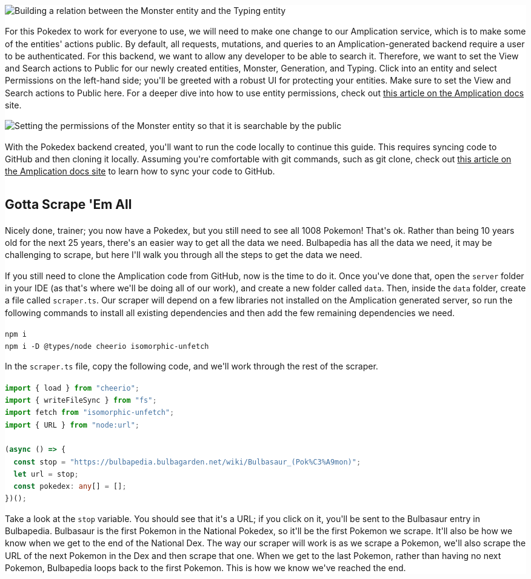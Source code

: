 ![Building a relation between the Monster entity and the Typing entity](https://static-assets.amplication.com/blog/building-the-amplidex-a-graphql-powered-pokedex/typing-relation.png)

For this Pokedex to work for everyone to use, we will need to make one change to our Amplication service, which is to make some of the entities' actions public. By default, all requests, mutations, and queries to an Amplication-generated backend require a user to be authenticated. For this backend, we want to allow any developer to be able to search it. Therefore, we want to set the View and Search actions to Public for our newly created entities, Monster, Generation, and Typing. Click into an entity and select Permissions on the left-hand side; you'll be greeted with a robust UI for protecting your entities. Make sure to set the View and Search actions to Public here. For a deeper dive into how to use entity permissions, check out [this article on the Amplication docs](https://docs.amplication.com/how-to/how%20to/set-access-permissions/#set-entity-permissions) site.

![Setting the permissions of the Monster entity so that it is searchable by the public](https://static-assets.amplication.com/blog/building-the-amplidex-a-graphql-powered-pokedex/permissions.png)

With the Pokedex backend created, you'll want to run the code locally to continue this guide. This requires syncing code to GitHub and then cloning it locally. Assuming you're comfortable with git commands, such as git clone, check out [this article on the Amplication docs site](https://docs.amplication.com/sync-with-github/) to learn how to sync your code to GitHub.

## Gotta Scrape 'Em All

Nicely done, trainer; you now have a Pokedex, but you still need to see all 1008 Pokemon! That's ok. Rather than being 10 years old for the next 25 years, there's an easier way to get all the data we need. Bulbapedia has all the data we need, it may be challenging to scrape, but here I'll walk you through all the steps to get the data we need.

If you still need to clone the Amplication code from GitHub, now is the time to do it. Once you've done that, open the `server` folder in your IDE (as that's where we'll be doing all of our work), and create a new folder called `data`. Then, inside the `data` folder, create a file called `scraper.ts`. Our scraper will depend on a few libraries not installed on the Amplication generated server, so run the following commands to install all existing dependencies and then add the few remaining dependencies we need.

```console
npm i
npm i -D @types/node cheerio isomorphic-unfetch
```

In the `scraper.ts` file, copy the following code, and we'll work through the rest of the scraper.

```typescript
import { load } from "cheerio";
import { writeFileSync } from "fs";
import fetch from "isomorphic-unfetch";
import { URL } from "node:url";

(async () => {
  const stop = "https://bulbapedia.bulbagarden.net/wiki/Bulbasaur_(Pok%C3%A9mon)";
  let url = stop;
  const pokedex: any[] = [];
})();
```

Take a look at the `stop` variable. You should see that it's a URL; if you click on it, you'll be sent to the Bulbasaur entry in Bulbapedia. Bulbasaur is the first Pokemon in the National Pokedex, so it'll be the first Pokemon we scrape. It'll also be how we know when we get to the end of the National Dex. The way our scraper will work is as we scrape a Pokemon, we'll also scrape the URL of the next Pokemon in the Dex and then scrape that one. When we get to the last Pokemon, rather than having no next Pokemon, Bulbapedia loops back to the first Pokemon. This is how we know we've reached the end.
